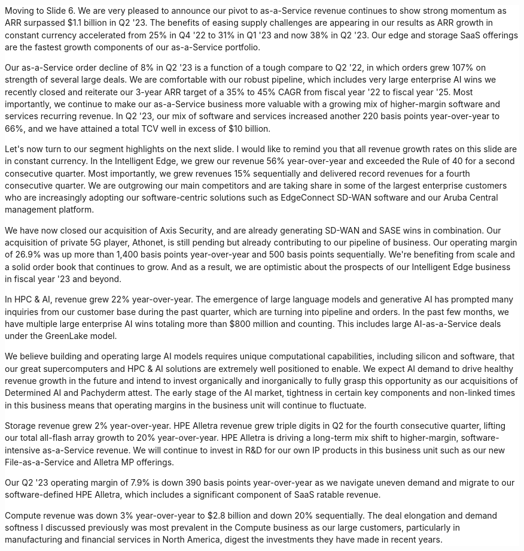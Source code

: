 Moving to Slide 6. We are very pleased to announce our pivot to as-a-Service revenue continues to show strong momentum as ARR surpassed $1.1 billion in Q2 '23. The benefits of easing supply challenges are appearing in our results as ARR growth in constant currency accelerated from 25% in Q4 '22 to 31% in Q1 '23 and now 38% in Q2 '23. Our edge and storage SaaS offerings are the fastest growth components of our as-a-Service portfolio.

Our as-a-Service order decline of 8% in Q2 '23 is a function of a tough compare to Q2 '22, in which orders grew 107% on strength of several large deals. We are comfortable with our robust pipeline, which includes very large enterprise AI wins we recently closed and reiterate our 3-year ARR target of a 35% to 45% CAGR from fiscal year '22 to fiscal year '25. Most importantly, we continue to make our as-a-Service business more valuable with a growing mix of higher-margin software and services recurring revenue. In Q2 '23, our mix of software and services increased another 220 basis points year-over-year to 66%, and we have attained a total TCV well in excess of $10 billion.

Let's now turn to our segment highlights on the next slide. I would like to remind you that all revenue growth rates on this slide are in constant currency. In the Intelligent Edge, we grew our revenue 56% year-over-year and exceeded the Rule of 40 for a second consecutive quarter. Most importantly, we grew revenues 15% sequentially and delivered record revenues for a fourth consecutive quarter. We are outgrowing our main competitors and are taking share in some of the largest enterprise customers who are increasingly adopting our software-centric solutions such as EdgeConnect SD-WAN software and our Aruba Central management platform.

We have now closed our acquisition of Axis Security, and are already generating SD-WAN and SASE wins in combination. Our acquisition of private 5G player, Athonet, is still pending but already contributing to our pipeline of business. Our operating margin of 26.9% was up more than 1,400 basis points year-over-year and 500 basis points sequentially. We're benefiting from scale and a solid order book that continues to grow. And as a result, we are optimistic about the prospects of our Intelligent Edge business in fiscal year '23 and beyond.

In HPC & AI, revenue grew 22% year-over-year. The emergence of large language models and generative AI has prompted many inquiries from our customer base during the past quarter, which are turning into pipeline and orders. In the past few months, we have multiple large enterprise AI wins totaling more than $800 million and counting. This includes large AI-as-a-Service deals under the GreenLake model.

We believe building and operating large AI models requires unique computational capabilities, including silicon and software, that our great supercomputers and HPC & AI solutions are extremely well positioned to enable. We expect AI demand to drive healthy revenue growth in the future and intend to invest organically and inorganically to fully grasp this opportunity as our acquisitions of Determined AI and Pachyderm attest. The early stage of the AI market, tightness in certain key components and non-linked times in this business means that operating margins in the business unit will continue to fluctuate.

Storage revenue grew 2% year-over-year. HPE Alletra revenue grew triple digits in Q2 for the fourth consecutive quarter, lifting our total all-flash array growth to 20% year-over-year. HPE Alletra is driving a long-term mix shift to higher-margin, software-intensive as-a-Service revenue. We will continue to invest in R&D for our own IP products in this business unit such as our new File-as-a-Service and Alletra MP offerings.

Our Q2 '23 operating margin of 7.9% is down 390 basis points year-over-year as we navigate uneven demand and migrate to our software-defined HPE Alletra, which includes a significant component of SaaS ratable revenue.

Compute revenue was down 3% year-over-year to $2.8 billion and down 20% sequentially. The deal elongation and demand softness I discussed previously was most prevalent in the Compute business as our large customers, particularly in manufacturing and financial services in North America, digest the investments they have made in recent years.

